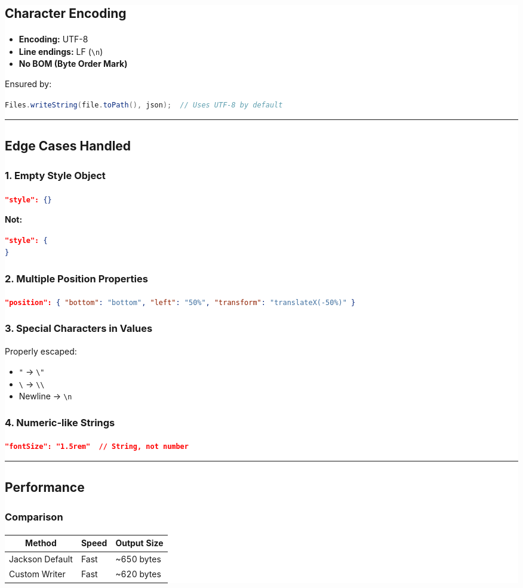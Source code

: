 
## Character Encoding

- **Encoding:** UTF-8
- **Line endings:** LF (`\n`)
- **No BOM (Byte Order Mark)**

Ensured by:
```java
Files.writeString(file.toPath(), json);  // Uses UTF-8 by default
```

---

## Edge Cases Handled

### 1. Empty Style Object
```json
"style": {}
```
**Not:**
```json
"style": {
}
```

### 2. Multiple Position Properties
```json
"position": { "bottom": "bottom", "left": "50%", "transform": "translateX(-50%)" }
```

### 3. Special Characters in Values
Properly escaped:
- `"` → `\"`
- `\` → `\\`
- Newline → `\n`

### 4. Numeric-like Strings
```json
"fontSize": "1.5rem"  // String, not number
```

---

## Performance

### Comparison

| Method | Speed | Output Size |
|--------|-------|-------------|
| Jackson Default | Fast | ~650 bytes |
| Custom Writer | Fast | ~620 bytes |
